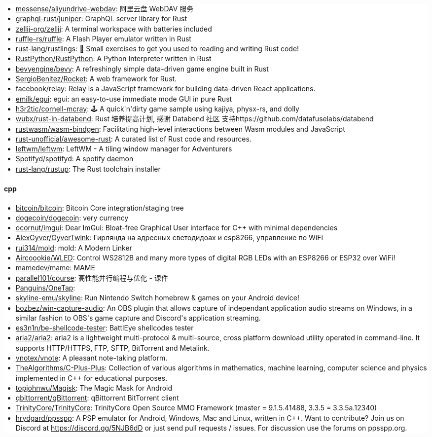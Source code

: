 * [messense/aliyundrive-webdav](https://github.com/messense/aliyundrive-webdav): 阿里云盘 WebDAV 服务
* [graphql-rust/juniper](https://github.com/graphql-rust/juniper): GraphQL server library for Rust
* [zellij-org/zellij](https://github.com/zellij-org/zellij): A terminal workspace with batteries included
* [ruffle-rs/ruffle](https://github.com/ruffle-rs/ruffle): A Flash Player emulator written in Rust
* [rust-lang/rustlings](https://github.com/rust-lang/rustlings): 🦀 Small exercises to get you used to reading and writing Rust code!
* [RustPython/RustPython](https://github.com/RustPython/RustPython): A Python Interpreter written in Rust
* [bevyengine/bevy](https://github.com/bevyengine/bevy): A refreshingly simple data-driven game engine built in Rust
* [SergioBenitez/Rocket](https://github.com/SergioBenitez/Rocket): A web framework for Rust.
* [facebook/relay](https://github.com/facebook/relay): Relay is a JavaScript framework for building data-driven React applications.
* [emilk/egui](https://github.com/emilk/egui): egui: an easy-to-use immediate mode GUI in pure Rust
* [h3r2tic/cornell-mcray](https://github.com/h3r2tic/cornell-mcray): 🕹 A quick'n'dirty game sample using kajiya, physx-rs, and dolly
* [wubx/rust-in-databend](https://github.com/wubx/rust-in-databend): Rust 培养提高计划, 感谢 Databend 社区 支持https://github.com/datafuselabs/databend
* [rustwasm/wasm-bindgen](https://github.com/rustwasm/wasm-bindgen): Facilitating high-level interactions between Wasm modules and JavaScript
* [rust-unofficial/awesome-rust](https://github.com/rust-unofficial/awesome-rust): A curated list of Rust code and resources.
* [leftwm/leftwm](https://github.com/leftwm/leftwm): LeftWM - A tiling window manager for Adventurers
* [Spotifyd/spotifyd](https://github.com/Spotifyd/spotifyd): A spotify daemon
* [rust-lang/rustup](https://github.com/rust-lang/rustup): The Rust toolchain installer

#### cpp
* [bitcoin/bitcoin](https://github.com/bitcoin/bitcoin): Bitcoin Core integration/staging tree
* [dogecoin/dogecoin](https://github.com/dogecoin/dogecoin): very currency
* [ocornut/imgui](https://github.com/ocornut/imgui): Dear ImGui: Bloat-free Graphical User interface for C++ with minimal dependencies
* [AlexGyver/GyverTwink](https://github.com/AlexGyver/GyverTwink): Гирлянда на адресных светодидоах и esp8266, управление по WiFi
* [rui314/mold](https://github.com/rui314/mold): mold: A Modern Linker
* [Aircoookie/WLED](https://github.com/Aircoookie/WLED): Control WS2812B and many more types of digital RGB LEDs with an ESP8266 or ESP32 over WiFi!
* [mamedev/mame](https://github.com/mamedev/mame): MAME
* [parallel101/course](https://github.com/parallel101/course): 高性能并行编程与优化 - 课件
* [Panguins/OneTap](https://github.com/Panguins/OneTap): 
* [skyline-emu/skyline](https://github.com/skyline-emu/skyline): Run Nintendo Switch homebrew & games on your Android device!
* [bozbez/win-capture-audio](https://github.com/bozbez/win-capture-audio): An OBS plugin that allows capture of independant application audio streams on Windows, in a similar fashion to OBS's game capture and Discord's application streaming.
* [es3n1n/be-shellcode-tester](https://github.com/es3n1n/be-shellcode-tester): BattlEye shellcodes tester
* [aria2/aria2](https://github.com/aria2/aria2): aria2 is a lightweight multi-protocol & multi-source, cross platform download utility operated in command-line. It supports HTTP/HTTPS, FTP, SFTP, BitTorrent and Metalink.
* [vnotex/vnote](https://github.com/vnotex/vnote): A pleasant note-taking platform.
* [TheAlgorithms/C-Plus-Plus](https://github.com/TheAlgorithms/C-Plus-Plus): Collection of various algorithms in mathematics, machine learning, computer science and physics implemented in C++ for educational purposes.
* [topjohnwu/Magisk](https://github.com/topjohnwu/Magisk): The Magic Mask for Android
* [qbittorrent/qBittorrent](https://github.com/qbittorrent/qBittorrent): qBittorrent BitTorrent client
* [TrinityCore/TrinityCore](https://github.com/TrinityCore/TrinityCore): TrinityCore Open Source MMO Framework (master = 9.1.5.41488, 3.3.5 = 3.3.5a.12340)
* [hrydgard/ppsspp](https://github.com/hrydgard/ppsspp): A PSP emulator for Android, Windows, Mac and Linux, written in C++. Want to contribute? Join us on Discord at https://discord.gg/5NJB6dD or just send pull requests / issues. For discussion use the forums on ppsspp.org.